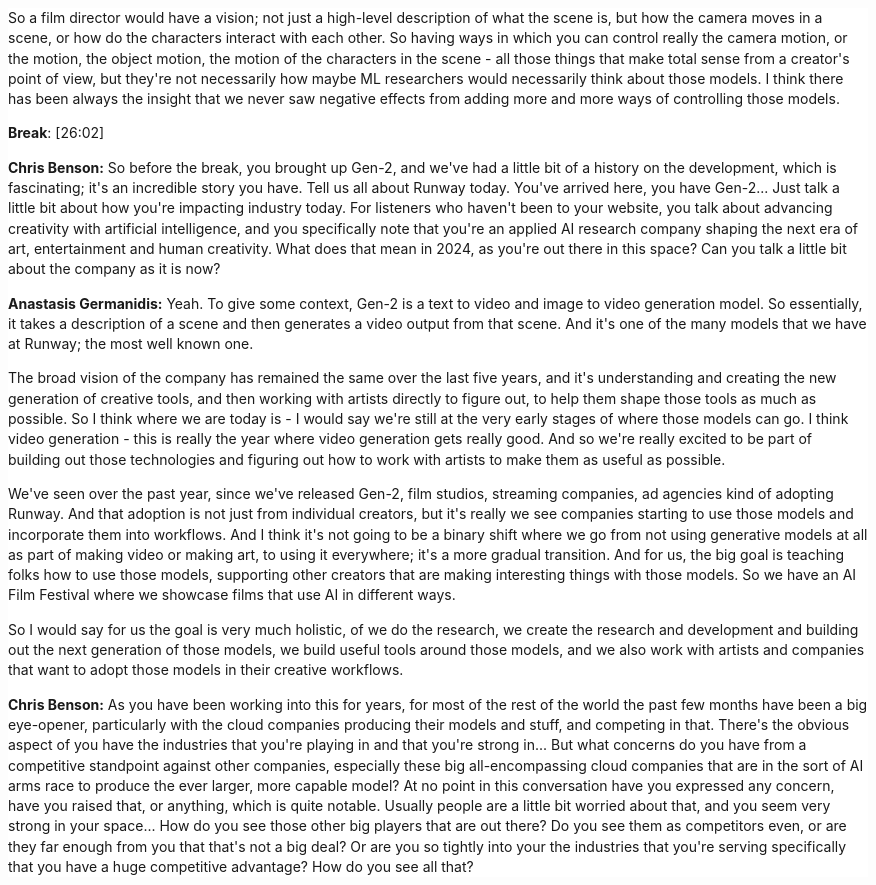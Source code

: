 So a film director would have a vision; not just a high-level description of what the scene is, but how the camera moves in a scene, or how do the characters interact with each other. So having ways in which you can control really the camera motion, or the motion, the object motion, the motion of the characters in the scene - all those things that make total sense from a creator's point of view, but they're not necessarily how maybe ML researchers would necessarily think about those models. I think there has been always the insight that we never saw negative effects from adding more and more ways of controlling those models.

**Break**: \[26:02\]

**Chris Benson:** So before the break, you brought up Gen-2, and we've had a little bit of a history on the development, which is fascinating; it's an incredible story you have. Tell us all about Runway today. You've arrived here, you have Gen-2... Just talk a little bit about how you're impacting industry today. For listeners who haven't been to your website, you talk about advancing creativity with artificial intelligence, and you specifically note that you're an applied AI research company shaping the next era of art, entertainment and human creativity. What does that mean in 2024, as you're out there in this space? Can you talk a little bit about the company as it is now?

**Anastasis Germanidis:** Yeah. To give some context, Gen-2 is a text to video and image to video generation model. So essentially, it takes a description of a scene and then generates a video output from that scene. And it's one of the many models that we have at Runway; the most well known one.

The broad vision of the company has remained the same over the last five years, and it's understanding and creating the new generation of creative tools, and then working with artists directly to figure out, to help them shape those tools as much as possible. So I think where we are today is - I would say we're still at the very early stages of where those models can go. I think video generation - this is really the year where video generation gets really good. And so we're really excited to be part of building out those technologies and figuring out how to work with artists to make them as useful as possible.

We've seen over the past year, since we've released Gen-2, film studios, streaming companies, ad agencies kind of adopting Runway. And that adoption is not just from individual creators, but it's really we see companies starting to use those models and incorporate them into workflows. And I think it's not going to be a binary shift where we go from not using generative models at all as part of making video or making art, to using it everywhere; it's a more gradual transition. And for us, the big goal is teaching folks how to use those models, supporting other creators that are making interesting things with those models. So we have an AI Film Festival where we showcase films that use AI in different ways.

So I would say for us the goal is very much holistic, of we do the research, we create the research and development and building out the next generation of those models, we build useful tools around those models, and we also work with artists and companies that want to adopt those models in their creative workflows.

**Chris Benson:** As you have been working into this for years, for most of the rest of the world the past few months have been a big eye-opener, particularly with the cloud companies producing their models and stuff, and competing in that. There's the obvious aspect of you have the industries that you're playing in and that you're strong in... But what concerns do you have from a competitive standpoint against other companies, especially these big all-encompassing cloud companies that are in the sort of AI arms race to produce the ever larger, more capable model? At no point in this conversation have you expressed any concern, have you raised that, or anything, which is quite notable. Usually people are a little bit worried about that, and you seem very strong in your space... How do you see those other big players that are out there? Do you see them as competitors even, or are they far enough from you that that's not a big deal? Or are you so tightly into your the industries that you're serving specifically that you have a huge competitive advantage? How do you see all that?
